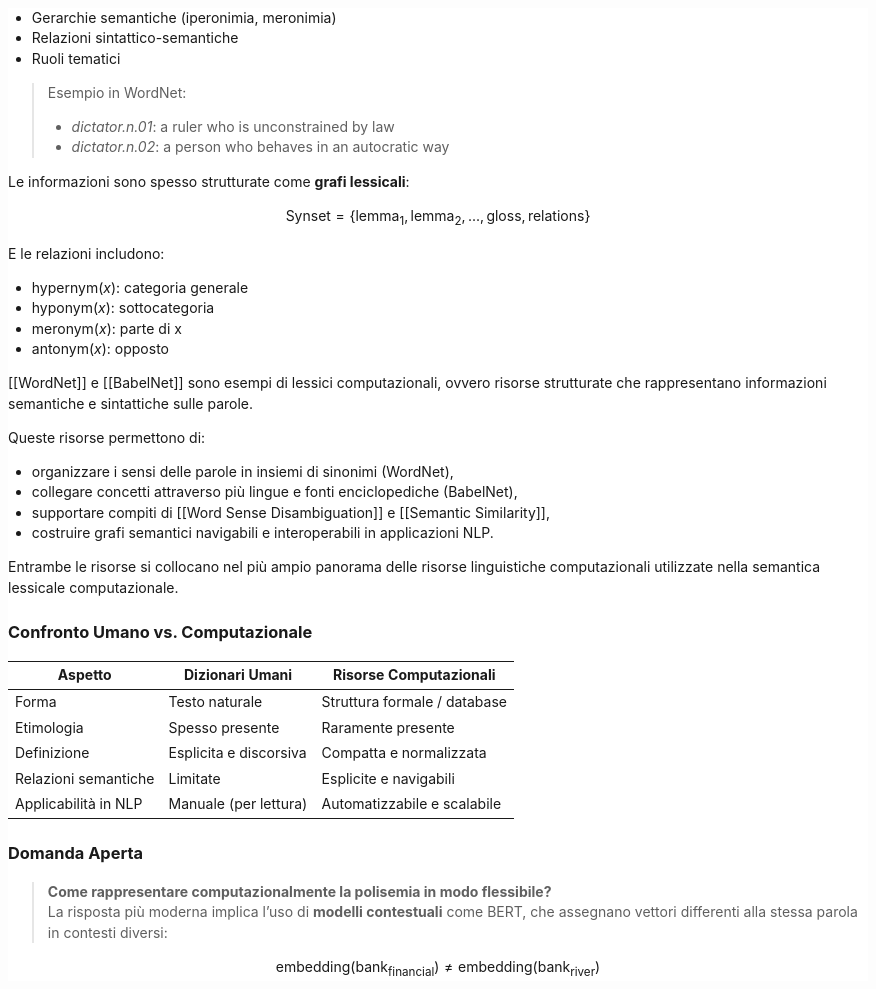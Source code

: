 - Gerarchie semantiche (iperonimia, meronimia)
- Relazioni sintattico-semantiche
- Ruoli tematici

> Esempio in WordNet:
> - *dictator.n.01*: a ruler who is unconstrained by law
> - *dictator.n.02*: a person who behaves in an autocratic way

Le informazioni sono spesso strutturate come **grafi lessicali**:

$$
\text{Synset} = \{ \text{lemma}_1, \text{lemma}_2, ..., \text{gloss}, \text{relations} \}
$$

E le relazioni includono:

- $\text{hypernym}(x)$: categoria generale
- $\text{hyponym}(x)$: sottocategoria
- $\text{meronym}(x)$: parte di x
- $\text{antonym}(x)$: opposto

[[WordNet]] e [[BabelNet]] sono esempi di lessici computazionali, ovvero risorse strutturate che rappresentano informazioni semantiche e sintattiche sulle parole. 

Queste risorse permettono di:

- organizzare i sensi delle parole in insiemi di sinonimi (WordNet),
- collegare concetti attraverso più lingue e fonti enciclopediche (BabelNet),
- supportare compiti di [[Word Sense Disambiguation]] e [[Semantic Similarity]],
- costruire grafi semantici navigabili e interoperabili in applicazioni NLP.

Entrambe le risorse si collocano nel più ampio panorama delle risorse linguistiche computazionali utilizzate nella semantica lessicale computazionale.

### Confronto Umano vs. Computazionale

| Aspetto                  | Dizionari Umani               | Risorse Computazionali             |
|--------------------------|-------------------------------|-------------------------------------|
| Forma                   | Testo naturale                 | Struttura formale / database        |
| Etimologia               | Spesso presente               | Raramente presente                  |
| Definizione              | Esplicita e discorsiva        | Compatta e normalizzata             |
| Relazioni semantiche     | Limitate                      | Esplicite e navigabili              |
| Applicabilità in NLP     | Manuale (per lettura)         | Automatizzabile e scalabile         |

### Domanda Aperta

> **Come rappresentare computazionalmente la polisemia in modo flessibile?**  
La risposta più moderna implica l’uso di **modelli contestuali** come BERT, che assegnano vettori differenti alla stessa parola in contesti diversi:

$$
\text{embedding}(\text{bank}_{\text{financial}}) \neq \text{embedding}(\text{bank}_{\text{river}})
$$
